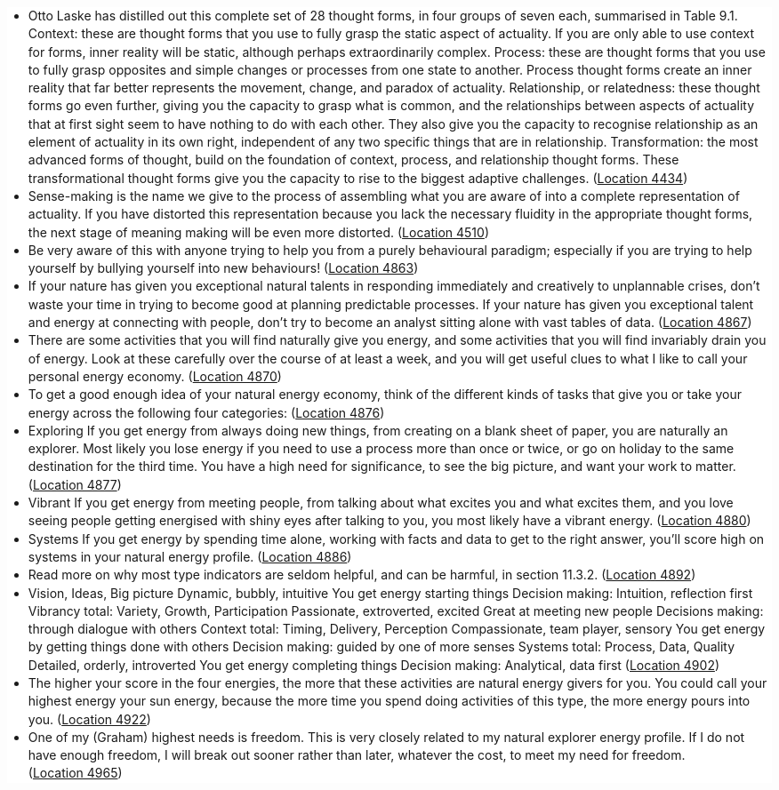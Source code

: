 - Otto Laske has distilled out this complete set of 28 thought forms, in four groups of seven each, summarised in Table 9.1. Context: these are thought forms that you use to fully grasp the static aspect of actuality. If you are only able to use context for forms, inner reality will be static, although perhaps extraordinarily complex. Process: these are thought forms that you use to fully grasp opposites and simple changes or processes from one state to another. Process thought forms create an inner reality that far better represents the movement, change, and paradox of actuality. Relationship, or relatedness: these thought forms go even further, giving you the capacity to grasp what is common, and the relationships between aspects of actuality that at first sight seem to have nothing to do with each other. They also give you the capacity to recognise relationship as an element of actuality in its own right, independent of any two specific things that are in relationship. Transformation: the most advanced forms of thought, build on the foundation of context, process, and relationship thought forms. These transformational thought forms give you the capacity to rise to the biggest adaptive challenges. ([Location 4434](https://readwise.io/to_kindle?action=open&asin=B08QTJQBJS&location=4434))
- Sense-making is the name we give to the process of assembling what you are aware of into a complete representation of actuality. If you have distorted this representation because you lack the necessary fluidity in the appropriate thought forms, the next stage of meaning making will be even more distorted. ([Location 4510](https://readwise.io/to_kindle?action=open&asin=B08QTJQBJS&location=4510))
- Be very aware of this with anyone trying to help you from a purely behavioural paradigm; especially if you are trying to help yourself by bullying yourself into new behaviours! ([Location 4863](https://readwise.io/to_kindle?action=open&asin=B08QTJQBJS&location=4863))
- If your nature has given you exceptional natural talents in responding immediately and creatively to unplannable crises, don’t waste your time in trying to become good at planning predictable processes. If your nature has given you exceptional talent and energy at connecting with people, don’t try to become an analyst sitting alone with vast tables of data. ([Location 4867](https://readwise.io/to_kindle?action=open&asin=B08QTJQBJS&location=4867))
- There are some activities that you will find naturally give you energy, and some activities that you will find invariably drain you of energy. Look at these carefully over the course of at least a week, and you will get useful clues to what I like to call your personal energy economy. ([Location 4870](https://readwise.io/to_kindle?action=open&asin=B08QTJQBJS&location=4870))
- To get a good enough idea of your natural energy economy, think of the different kinds of tasks that give you or take your energy across the following four categories: ([Location 4876](https://readwise.io/to_kindle?action=open&asin=B08QTJQBJS&location=4876))
- Exploring If you get energy from always doing new things, from creating on a blank sheet of paper, you are naturally an explorer. Most likely you lose energy if you need to use a process more than once or twice, or go on holiday to the same destination for the third time. You have a high need for significance, to see the big picture, and want your work to matter. ([Location 4877](https://readwise.io/to_kindle?action=open&asin=B08QTJQBJS&location=4877))
- Vibrant If you get energy from meeting people, from talking about what excites you and what excites them, and you love seeing people getting energised with shiny eyes after talking to you, you most likely have a vibrant energy. ([Location 4880](https://readwise.io/to_kindle?action=open&asin=B08QTJQBJS&location=4880))
- Systems If you get energy by spending time alone, working with facts and data to get to the right answer, you’ll score high on systems in your natural energy profile. ([Location 4886](https://readwise.io/to_kindle?action=open&asin=B08QTJQBJS&location=4886))
- Read more on why most type indicators are seldom helpful, and can be harmful, in section 11.3.2. ([Location 4892](https://readwise.io/to_kindle?action=open&asin=B08QTJQBJS&location=4892))
- Vision, Ideas, Big picture Dynamic, bubbly, intuitive You get energy starting things Decision making: Intuition, reflection first Vibrancy total: Variety, Growth, Participation Passionate, extroverted, excited Great at meeting new people Decisions making: through dialogue with others Context total: Timing, Delivery, Perception Compassionate, team player, sensory You get energy by getting things done with others Decision making: guided by one of more senses Systems total: Process, Data, Quality Detailed, orderly, introverted You get energy completing things Decision making: Analytical, data first ([Location 4902](https://readwise.io/to_kindle?action=open&asin=B08QTJQBJS&location=4902))
- The higher your score in the four energies, the more that these activities are natural energy givers for you. You could call your highest energy your sun energy, because the more time you spend doing activities of this type, the more energy pours into you. ([Location 4922](https://readwise.io/to_kindle?action=open&asin=B08QTJQBJS&location=4922))
- One of my (Graham) highest needs is freedom. This is very closely related to my natural explorer energy profile. If I do not have enough freedom, I will break out sooner rather than later, whatever the cost, to meet my need for freedom. ([Location 4965](https://readwise.io/to_kindle?action=open&asin=B08QTJQBJS&location=4965))